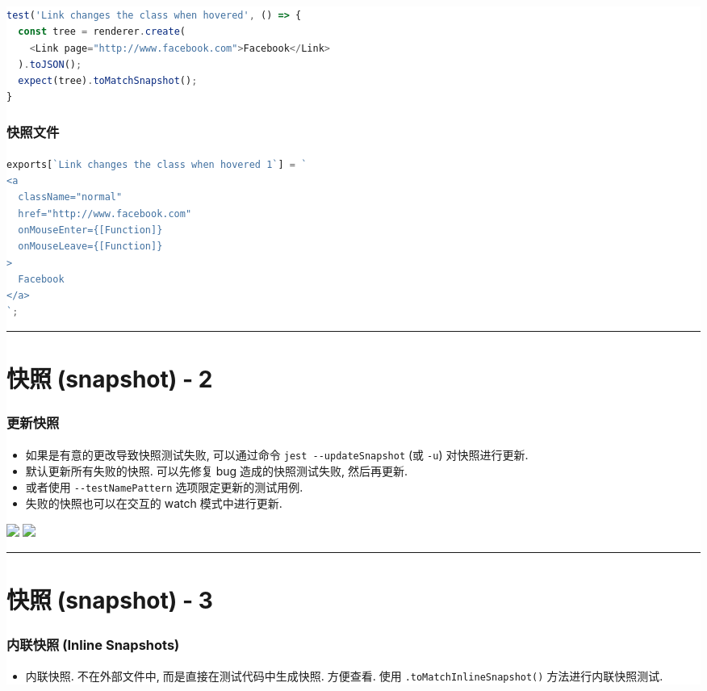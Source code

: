 ```javascript {5}
test('Link changes the class when hovered', () => {
  const tree = renderer.create(
    <Link page="http://www.facebook.com">Facebook</Link>
  ).toJSON();
  expect(tree).toMatchSnapshot();
}
```

</div>
<div>

### 快照文件

```javascript
exports[`Link changes the class when hovered 1`] = `
<a
  className="normal"
  href="http://www.facebook.com"
  onMouseEnter={[Function]}
  onMouseLeave={[Function]}
>
  Facebook
</a>
`;
```

</div>
</div>

---

# 快照 (snapshot) - 2

### 更新快照
- 如果是有意的更改导致快照测试失败, 可以通过命令 `jest --updateSnapshot` (或 `-u`) 对快照进行更新.
- 默认更新所有失败的快照. 可以先修复 bug 造成的快照测试失败, 然后再更新. 
- 或者使用 `--testNamePattern` 选项限定更新的测试用例.
- 失败的快照也可以在交互的 watch 模式中进行更新.

<div class="mt-4">
  <img width="377" class="inline-block w-1/4 mr-4" src="snapshot-failed.png">
  <img width="446" class="inline-block w-1/3 mr-4" src="watch-mode.png">
</div>

---

# 快照 (snapshot) - 3

### 内联快照 (Inline Snapshots)
- 内联快照. 不在外部文件中, 而是直接在测试代码中生成快照. 方便查看. 使用 `.toMatchInlineSnapshot()` 方法进行内联快照测试.
